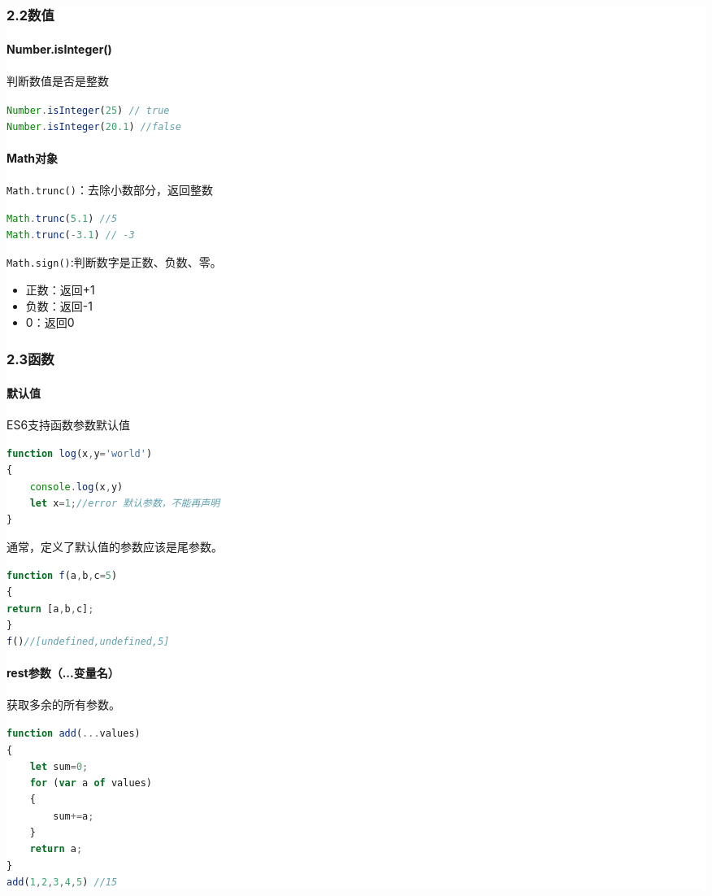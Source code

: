 

### 2.2数值

#### Number.isInteger()
判断数值是否是整数

```js
Number.isInteger(25) // true
Number.isInteger(20.1) //false
```

#### Math对象

`Math.trunc()`：去除小数部分，返回整数

```js
Math.trunc(5.1) //5
Math.trunc(-3.1) // -3
```

`Math.sign()`:判断数字是正数、负数、零。

+ 正数：返回+1
+ 负数：返回-1
+ 0：返回0

### 2.3函数

#### 默认值

ES6支持函数参数默认值

```js
function log(x,y='world')
{
	console.log(x,y)
    let x=1;//error 默认参数，不能再声明
}
```

通常，定义了默认值的参数应该是尾参数。

```js
function f(a,b,c=5)
{
return [a,b,c];
}
f()//[undefined,undefined,5]
```

#### rest参数（...变量名）

获取多余的所有参数。

```js
function add(...values)
{
	let sum=0;
	for (var a of values)
	{
		sum+=a;
	}
	return a;
}
add(1,2,3,4,5) //15
```
